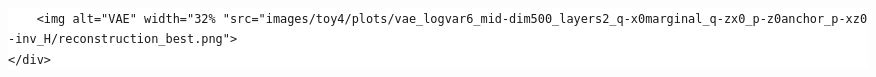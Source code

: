         <img alt="VAE" width="32% "src="images/toy4/plots/vae_logvar6_mid-dim500_layers2_q-x0marginal_q-zx0_p-z0anchor_p-xz0-inv_H/reconstruction_best.png">
    </div>
